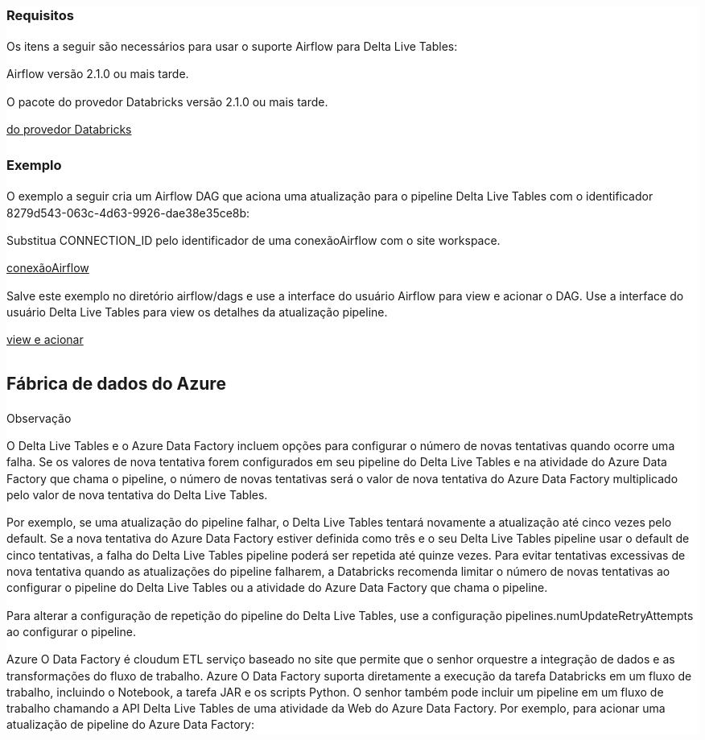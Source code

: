 ### Requisitos

[](https://docs.databricks.com/pt/delta-live-tables/workflows.html/#requirements)

Os itens a seguir são necessários para usar o suporte Airflow para Delta Live Tables:

Airflow versão 2.1.0 ou mais tarde.

O pacote do provedor Databricks versão 2.1.0 ou mais tarde.

[do provedor Databricks](https://docs.databricks.com/pt/delta-live-tables/workflows.html/https://pypi.org/project/apache-airflow-providers-databricks/)

### Exemplo

[](https://docs.databricks.com/pt/delta-live-tables/workflows.html/#example)

O exemplo a seguir cria um Airflow DAG que aciona uma atualização para o pipeline Delta Live Tables com o identificador 8279d543-063c-4d63-9926-dae38e35ce8b:

Substitua CONNECTION_ID pelo identificador de uma conexãoAirflow  com o site workspace.

[conexãoAirflow](https://docs.databricks.com/pt/delta-live-tables/workflows.html/../jobs/how-to/use-airflow-with-jobs.html)

Salve este exemplo no diretório airflow/dags e use a interface do usuário Airflow para view e acionar o DAG. Use a interface do usuário Delta Live Tables para view os detalhes da atualização pipeline.

[view e acionar](https://docs.databricks.com/pt/delta-live-tables/workflows.html/../jobs/how-to/use-airflow-with-jobs.html)

## Fábrica de dados do Azure

[](https://docs.databricks.com/pt/delta-live-tables/workflows.html/#azure-data-factory)

Observação

O Delta Live Tables e o Azure Data Factory incluem opções para configurar o número de novas tentativas quando ocorre uma falha. Se os valores de nova tentativa forem configurados em seu pipeline do Delta Live Tables e na atividade do Azure Data Factory que chama o pipeline, o número de novas tentativas será o valor de nova tentativa do Azure Data Factory multiplicado pelo valor de nova tentativa do Delta Live Tables.

Por exemplo, se uma atualização do pipeline falhar, o Delta Live Tables tentará novamente a atualização até cinco vezes pelo default. Se a nova tentativa do Azure Data Factory estiver definida como três e o seu Delta Live Tables pipeline usar o default de cinco tentativas, a falha do Delta Live Tables pipeline poderá ser repetida até quinze vezes. Para evitar tentativas excessivas de nova tentativa quando as atualizações do pipeline falharem, a Databricks recomenda limitar o número de novas tentativas ao configurar o pipeline do Delta Live Tables ou a atividade do Azure Data Factory que chama o pipeline.

Para alterar a configuração de repetição do pipeline do Delta Live Tables, use a configuração pipelines.numUpdateRetryAttempts ao configurar o pipeline.

Azure O Data Factory é cloudum ETL serviço baseado no site que permite que o senhor orquestre a integração de dados e as transformações do fluxo de trabalho. Azure O Data Factory suporta diretamente a execução da tarefa Databricks em um fluxo de trabalho, incluindo o Notebook, a tarefa JAR e os scripts Python. O senhor também pode incluir um pipeline em um fluxo de trabalho chamando a API Delta Live Tables de uma atividade da Web do Azure Data Factory. Por exemplo, para acionar uma atualização de pipeline do Azure Data Factory:

